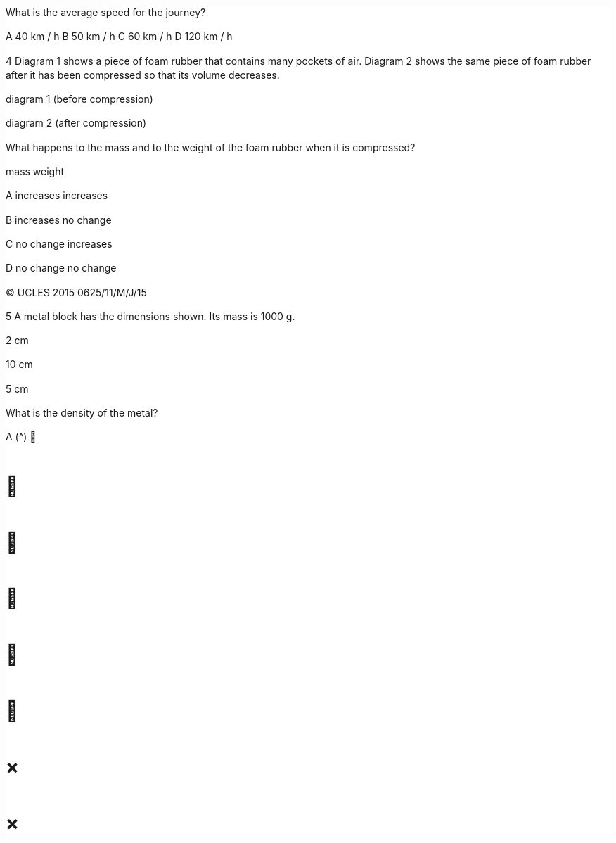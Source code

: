  What is the average speed for the journey? 

 A 40 km / h B 50 km / h C 60 km / h D 120 km / h 

4 Diagram 1 shows a piece of foam rubber that contains many pockets of air. Diagram 2 shows the same piece of foam rubber after it has been compressed so that its volume decreases. 

 diagram 1 (before compression) 

 diagram 2 (after compression) 

 What happens to the mass and to the weight of the foam rubber when it is compressed? 

 mass weight 

 A increases increases 

 B increases no change 

 C no change increases 

 D no change no change 


© UCLES 2015 0625/11/M/J/15 

5 A metal block has the dimensions shown. Its mass is 1000 g. 

 2 cm 

 10 cm 

 5 cm 

 What is the density of the metal? 

A (^)  

#  

#  

#  

#  

#  

# × 

# × 
